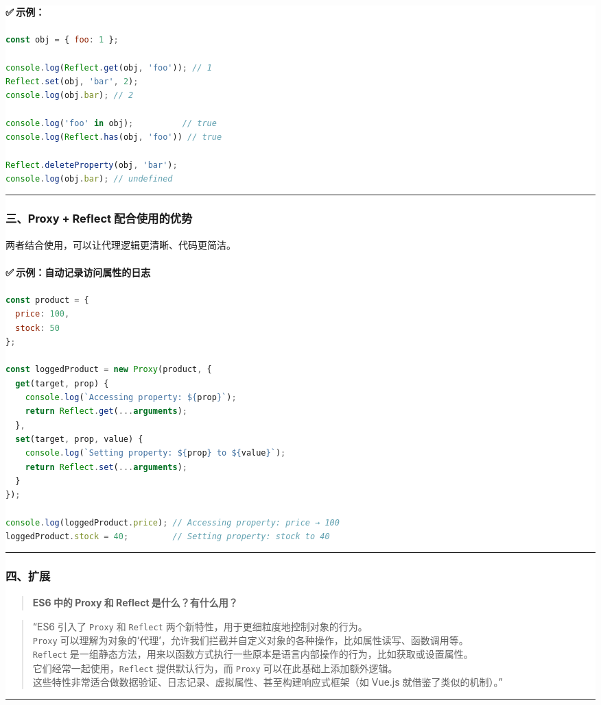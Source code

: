 #### ✅ 示例：

```javascript
const obj = { foo: 1 };

console.log(Reflect.get(obj, 'foo')); // 1
Reflect.set(obj, 'bar', 2);
console.log(obj.bar); // 2

console.log('foo' in obj);          // true
console.log(Reflect.has(obj, 'foo')) // true

Reflect.deleteProperty(obj, 'bar');
console.log(obj.bar); // undefined
```

---

### 三、Proxy + Reflect 配合使用的优势

两者结合使用，可以让代理逻辑更清晰、代码更简洁。

#### ✅ 示例：自动记录访问属性的日志

```javascript
const product = {
  price: 100,
  stock: 50
};

const loggedProduct = new Proxy(product, {
  get(target, prop) {
    console.log(`Accessing property: ${prop}`);
    return Reflect.get(...arguments);
  },
  set(target, prop, value) {
    console.log(`Setting property: ${prop} to ${value}`);
    return Reflect.set(...arguments);
  }
});

console.log(loggedProduct.price); // Accessing property: price → 100
loggedProduct.stock = 40;         // Setting property: stock to 40
```

---

### 四、扩展

> **ES6 中的 Proxy 和 Reflect 是什么？有什么用？**

> “ES6 引入了 `Proxy` 和 `Reflect` 两个新特性，用于更细粒度地控制对象的行为。  
> `Proxy` 可以理解为对象的‘代理’，允许我们拦截并自定义对象的各种操作，比如属性读写、函数调用等。  
> `Reflect` 是一组静态方法，用来以函数方式执行一些原本是语言内部操作的行为，比如获取或设置属性。  
> 它们经常一起使用，`Reflect` 提供默认行为，而 `Proxy` 可以在此基础上添加额外逻辑。  
> 这些特性非常适合做数据验证、日志记录、虚拟属性、甚至构建响应式框架（如 Vue.js 就借鉴了类似的机制）。”

---